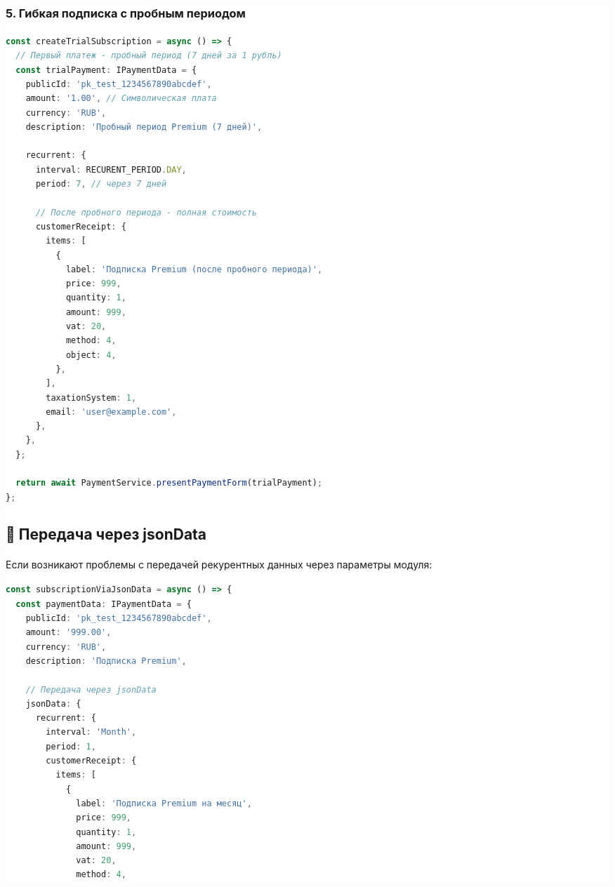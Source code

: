 ### 5. Гибкая подписка с пробным периодом

```typescript
const createTrialSubscription = async () => {
  // Первый платеж - пробный период (7 дней за 1 рубль)
  const trialPayment: IPaymentData = {
    publicId: 'pk_test_1234567890abcdef',
    amount: '1.00', // Символическая плата
    currency: 'RUB',
    description: 'Пробный период Premium (7 дней)',

    recurrent: {
      interval: RECURENT_PERIOD.DAY,
      period: 7, // через 7 дней

      // После пробного периода - полная стоимость
      customerReceipt: {
        items: [
          {
            label: 'Подписка Premium (после пробного периода)',
            price: 999,
            quantity: 1,
            amount: 999,
            vat: 20,
            method: 4,
            object: 4,
          },
        ],
        taxationSystem: 1,
        email: 'user@example.com',
      },
    },
  };

  return await PaymentService.presentPaymentForm(trialPayment);
};
```

## 🔧 Передача через jsonData

Если возникают проблемы с передачей рекурентных данных через параметры модуля:

```typescript
const subscriptionViaJsonData = async () => {
  const paymentData: IPaymentData = {
    publicId: 'pk_test_1234567890abcdef',
    amount: '999.00',
    currency: 'RUB',
    description: 'Подписка Premium',

    // Передача через jsonData
    jsonData: {
      recurrent: {
        interval: 'Month',
        period: 1,
        customerReceipt: {
          items: [
            {
              label: 'Подписка Premium на месяц',
              price: 999,
              quantity: 1,
              amount: 999,
              vat: 20,
              method: 4,
```